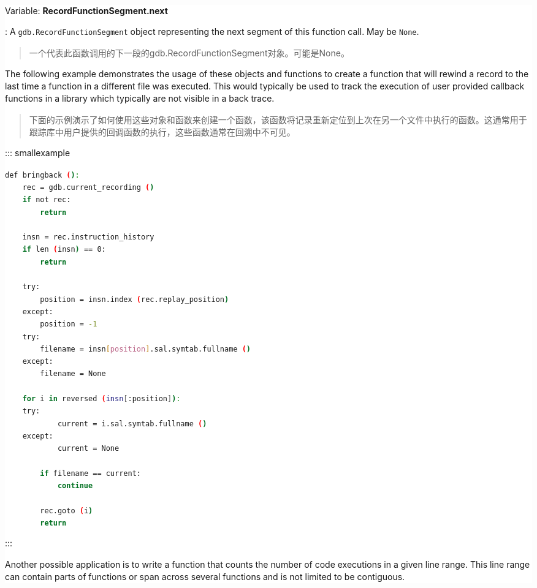 Variable: **RecordFunctionSegment.next**


:   A `gdb.RecordFunctionSegment` object representing the next segment of this function call. May be `None`.

> 一个代表此函数调用的下一段的gdb.RecordFunctionSegment对象。可能是None。


The following example demonstrates the usage of these objects and functions to create a function that will rewind a record to the last time a function in a different file was executed. This would typically be used to track the execution of user provided callback functions in a library which typically are not visible in a back trace.

> 下面的示例演示了如何使用这些对象和函数来创建一个函数，该函数将记录重新定位到上次在另一个文件中执行的函数。这通常用于跟踪库中用户提供的回调函数的执行，这些函数通常在回溯中不可见。

::: smallexample

```bash
def bringback ():
    rec = gdb.current_recording ()
    if not rec:
        return

    insn = rec.instruction_history
    if len (insn) == 0:
        return

    try:
        position = insn.index (rec.replay_position)
    except:
        position = -1
    try:
        filename = insn[position].sal.symtab.fullname ()
    except:
        filename = None

    for i in reversed (insn[:position]):
    try:
            current = i.sal.symtab.fullname ()
    except:
            current = None

        if filename == current:
            continue

        rec.goto (i)
        return
```

:::


Another possible application is to write a function that counts the number of code executions in a given line range. This line range can contain parts of functions or span across several functions and is not limited to be contiguous.
